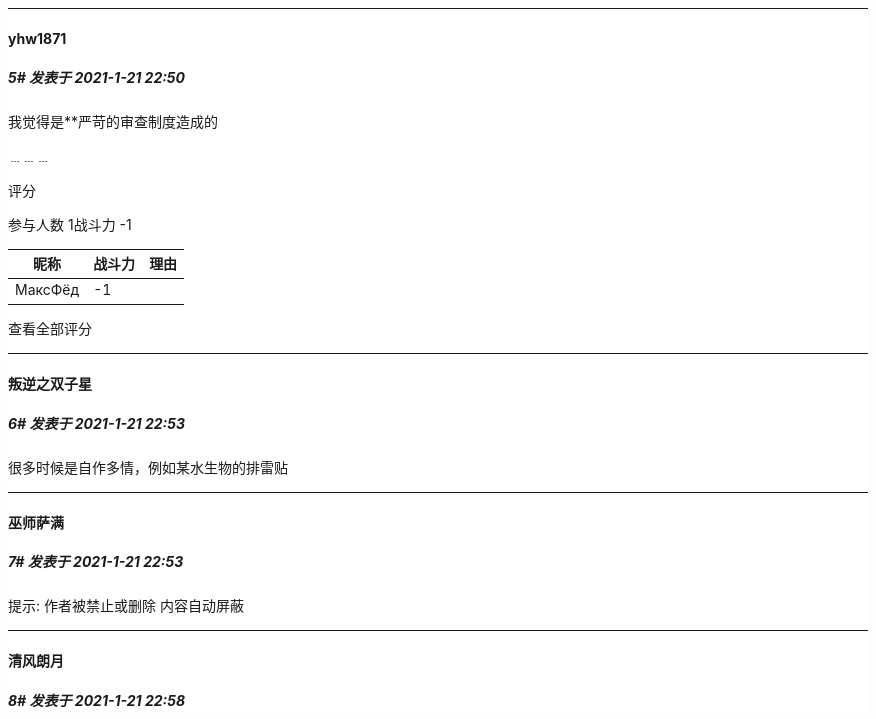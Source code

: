 





*****

####  yhw1871  
##### 5#       发表于 2021-1-21 22:50




我觉得是**严苛的审查制度造成的



﹍﹍﹍

评分





 参与人数 1战斗力 -1

|昵称|战斗力|理由|
|----|---|---|
| МаксФёд|-1||



查看全部评分






*****

####  叛逆之双子星  
##### 6#       发表于 2021-1-21 22:53




很多时候是自作多情，例如某水生物的排雷贴







*****

####  巫师萨满  
##### 7#       发表于 2021-1-21 22:53

提示: 作者被禁止或删除 内容自动屏蔽



*****

####  清风朗月  
##### 8#       发表于 2021-1-21 22:58

